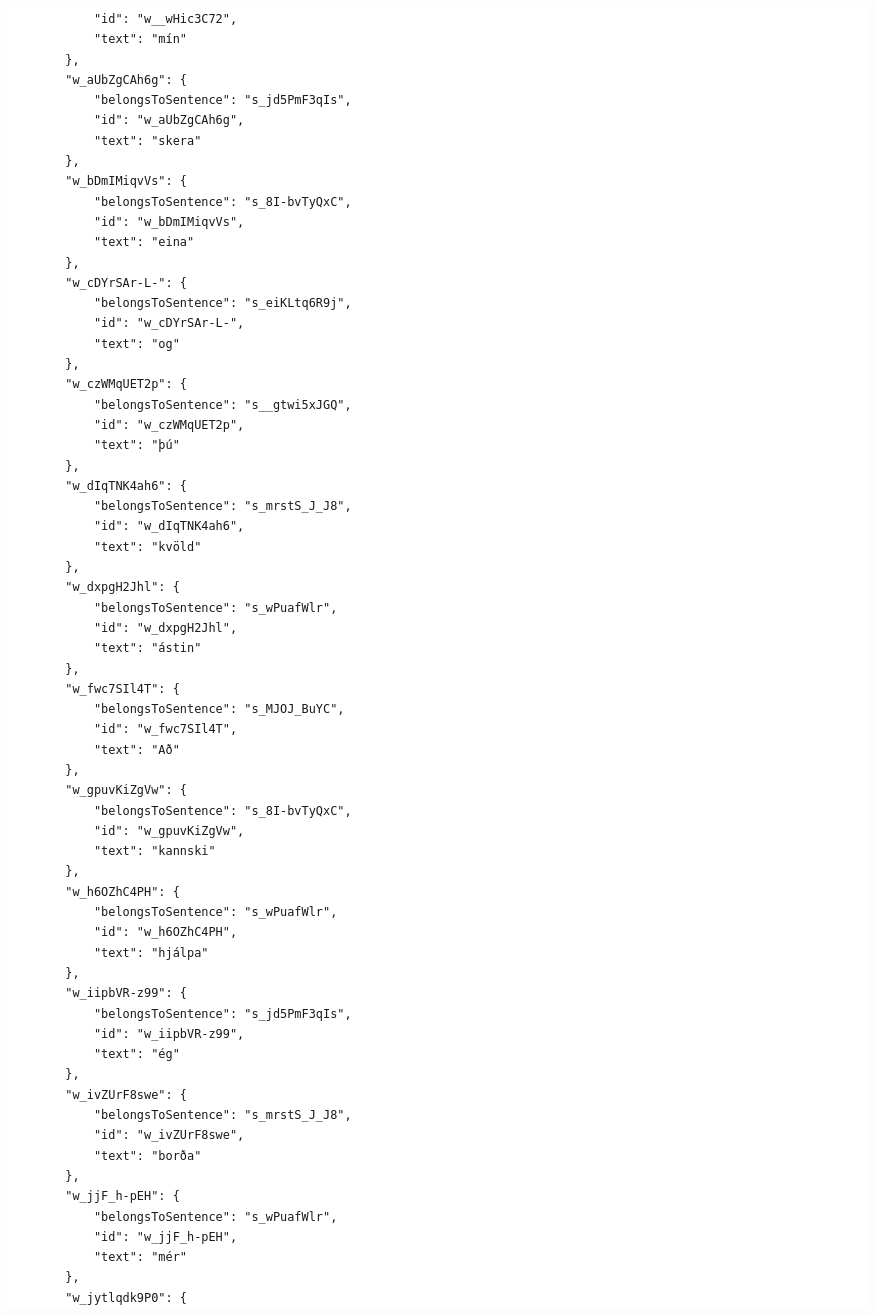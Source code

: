                 "id": "w__wHic3C72",
                "text": "mín"
            },
            "w_aUbZgCAh6g": {
                "belongsToSentence": "s_jd5PmF3qIs",
                "id": "w_aUbZgCAh6g",
                "text": "skera"
            },
            "w_bDmIMiqvVs": {
                "belongsToSentence": "s_8I-bvTyQxC",
                "id": "w_bDmIMiqvVs",
                "text": "eina"
            },
            "w_cDYrSAr-L-": {
                "belongsToSentence": "s_eiKLtq6R9j",
                "id": "w_cDYrSAr-L-",
                "text": "og"
            },
            "w_czWMqUET2p": {
                "belongsToSentence": "s__gtwi5xJGQ",
                "id": "w_czWMqUET2p",
                "text": "þú"
            },
            "w_dIqTNK4ah6": {
                "belongsToSentence": "s_mrstS_J_J8",
                "id": "w_dIqTNK4ah6",
                "text": "kvöld"
            },
            "w_dxpgH2Jhl": {
                "belongsToSentence": "s_wPuafWlr",
                "id": "w_dxpgH2Jhl",
                "text": "ástin"
            },
            "w_fwc7SIl4T": {
                "belongsToSentence": "s_MJOJ_BuYC",
                "id": "w_fwc7SIl4T",
                "text": "Að"
            },
            "w_gpuvKiZgVw": {
                "belongsToSentence": "s_8I-bvTyQxC",
                "id": "w_gpuvKiZgVw",
                "text": "kannski"
            },
            "w_h6OZhC4PH": {
                "belongsToSentence": "s_wPuafWlr",
                "id": "w_h6OZhC4PH",
                "text": "hjálpa"
            },
            "w_iipbVR-z99": {
                "belongsToSentence": "s_jd5PmF3qIs",
                "id": "w_iipbVR-z99",
                "text": "ég"
            },
            "w_ivZUrF8swe": {
                "belongsToSentence": "s_mrstS_J_J8",
                "id": "w_ivZUrF8swe",
                "text": "borða"
            },
            "w_jjF_h-pEH": {
                "belongsToSentence": "s_wPuafWlr",
                "id": "w_jjF_h-pEH",
                "text": "mér"
            },
            "w_jytlqdk9P0": {